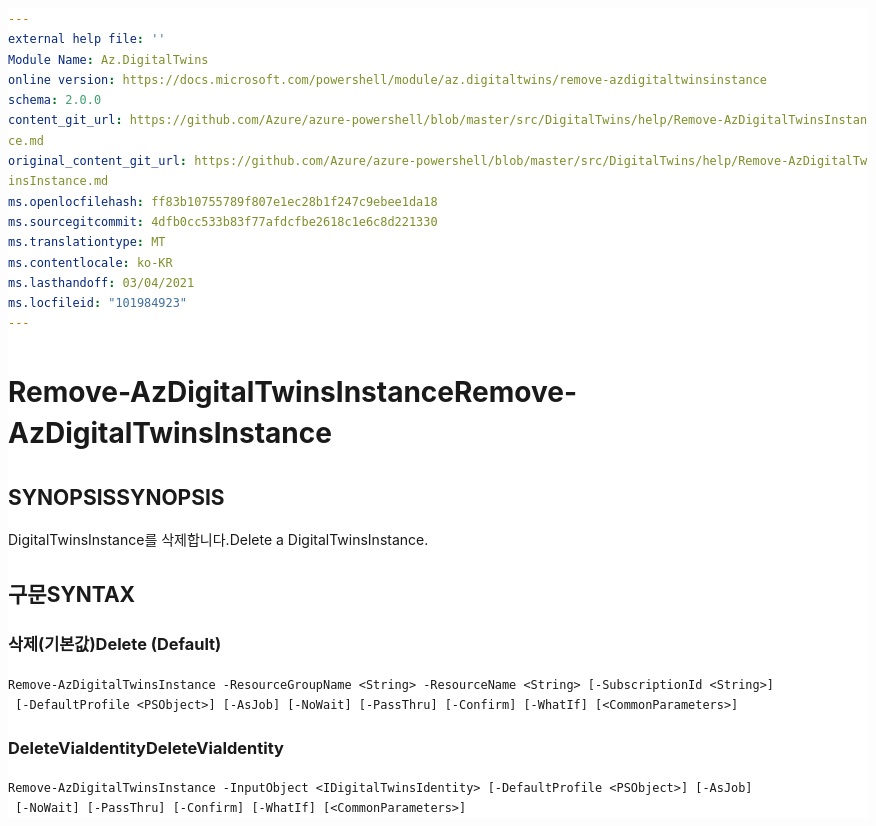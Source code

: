 ```yaml
---
external help file: ''
Module Name: Az.DigitalTwins
online version: https://docs.microsoft.com/powershell/module/az.digitaltwins/remove-azdigitaltwinsinstance
schema: 2.0.0
content_git_url: https://github.com/Azure/azure-powershell/blob/master/src/DigitalTwins/help/Remove-AzDigitalTwinsInstance.md
original_content_git_url: https://github.com/Azure/azure-powershell/blob/master/src/DigitalTwins/help/Remove-AzDigitalTwinsInstance.md
ms.openlocfilehash: ff83b10755789f807e1ec28b1f247c9ebee1da18
ms.sourcegitcommit: 4dfb0cc533b83f77afdcfbe2618c1e6c8d221330
ms.translationtype: MT
ms.contentlocale: ko-KR
ms.lasthandoff: 03/04/2021
ms.locfileid: "101984923"
---
```

# <span data-ttu-id="4caf5-101">Remove-AzDigitalTwinsInstance</span><span class="sxs-lookup"><span data-stu-id="4caf5-101">Remove-AzDigitalTwinsInstance</span></span>

## <span data-ttu-id="4caf5-102">SYNOPSIS</span><span class="sxs-lookup"><span data-stu-id="4caf5-102">SYNOPSIS</span></span>
<span data-ttu-id="4caf5-103">DigitalTwinsInstance를 삭제합니다.</span><span class="sxs-lookup"><span data-stu-id="4caf5-103">Delete a DigitalTwinsInstance.</span></span>

## <span data-ttu-id="4caf5-104">구문</span><span class="sxs-lookup"><span data-stu-id="4caf5-104">SYNTAX</span></span>

### <span data-ttu-id="4caf5-105">삭제(기본값)</span><span class="sxs-lookup"><span data-stu-id="4caf5-105">Delete (Default)</span></span>
```
Remove-AzDigitalTwinsInstance -ResourceGroupName <String> -ResourceName <String> [-SubscriptionId <String>]
 [-DefaultProfile <PSObject>] [-AsJob] [-NoWait] [-PassThru] [-Confirm] [-WhatIf] [<CommonParameters>]
```

### <span data-ttu-id="4caf5-106">DeleteViaIdentity</span><span class="sxs-lookup"><span data-stu-id="4caf5-106">DeleteViaIdentity</span></span>
```
Remove-AzDigitalTwinsInstance -InputObject <IDigitalTwinsIdentity> [-DefaultProfile <PSObject>] [-AsJob]
 [-NoWait] [-PassThru] [-Confirm] [-WhatIf] [<CommonParameters>]
```
